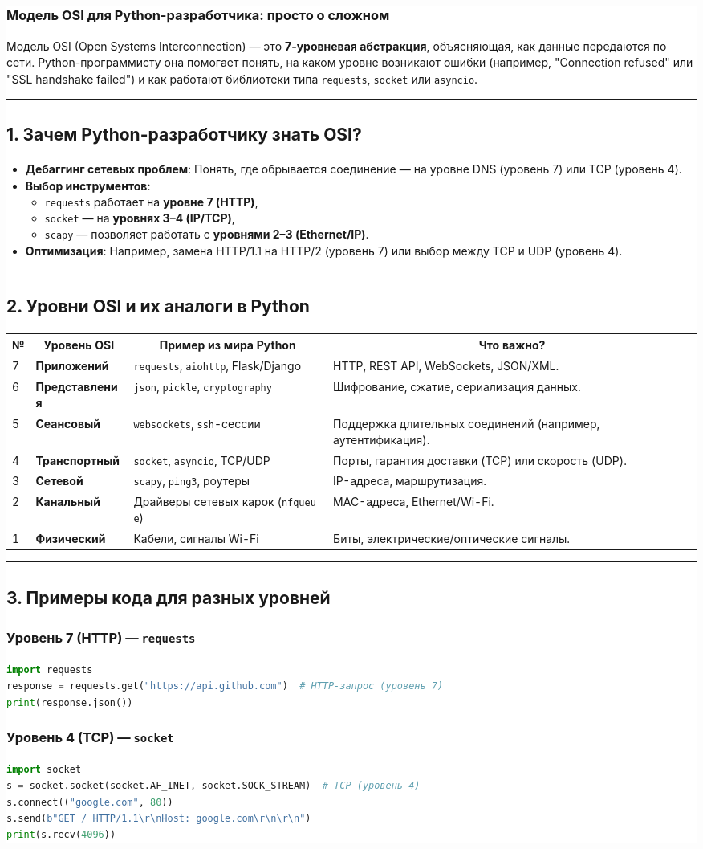 ### **Модель OSI для Python-разработчика: просто о сложном**  

Модель OSI (Open Systems Interconnection) — это **7-уровневая абстракция**, объясняющая, как данные передаются по сети. Python-программисту она помогает понять, на каком уровне возникают ошибки (например, "Connection refused" или "SSL handshake failed") и как работают библиотеки типа `requests`, `socket` или `asyncio`.

---

## **1. Зачем Python-разработчику знать OSI?**  
- **Дебаггинг сетевых проблем**: Понять, где обрывается соединение — на уровне DNS (уровень 7) или TCP (уровень 4).  
- **Выбор инструментов**:  
  - `requests` работает на **уровне 7 (HTTP)**,  
  - `socket` — на **уровнях 3–4 (IP/TCP)**,  
  - `scapy` — позволяет работать с **уровнями 2–3 (Ethernet/IP)**.  
- **Оптимизация**: Например, замена HTTP/1.1 на HTTP/2 (уровень 7) или выбор между TCP и UDP (уровень 4).

---

## **2. Уровни OSI и их аналоги в Python**  

| №  | Уровень OSI       | Пример из мира Python                          | Что важно?                                                                 |
|----|-------------------|-----------------------------------------------|----------------------------------------------------------------------------|
| 7  | **Приложений**    | `requests`, `aiohttp`, Flask/Django           | HTTP, REST API, WebSockets, JSON/XML.                                      |
| 6  | **Представления** | `json`, `pickle`, `cryptography`              | Шифрование, сжатие, сериализация данных.                                   |
| 5  | **Сеансовый**     | `websockets`, `ssh`-сессии                    | Поддержка длительных соединений (например, аутентификация).                |
| 4  | **Транспортный**  | `socket`, `asyncio`, TCP/UDP                  | Порты, гарантия доставки (TCP) или скорость (UDP).                         |
| 3  | **Сетевой**       | `scapy`, `ping3`, роутеры                     | IP-адреса, маршрутизация.                                                 |
| 2  | **Канальный**     | Драйверы сетевых карок (`nfqueue`)            | MAC-адреса, Ethernet/Wi-Fi.                                               |
| 1  | **Физический**    | Кабели, сигналы Wi-Fi                         | Биты, электрические/оптические сигналы.                                    |

---

## **3. Примеры кода для разных уровней**  

### **Уровень 7 (HTTP) — `requests`**  
```python
import requests
response = requests.get("https://api.github.com")  # HTTP-запрос (уровень 7)
print(response.json())
```

### **Уровень 4 (TCP) — `socket`**  
```python
import socket
s = socket.socket(socket.AF_INET, socket.SOCK_STREAM)  # TCP (уровень 4)
s.connect(("google.com", 80))
s.send(b"GET / HTTP/1.1\r\nHost: google.com\r\n\r\n")
print(s.recv(4096))
```
